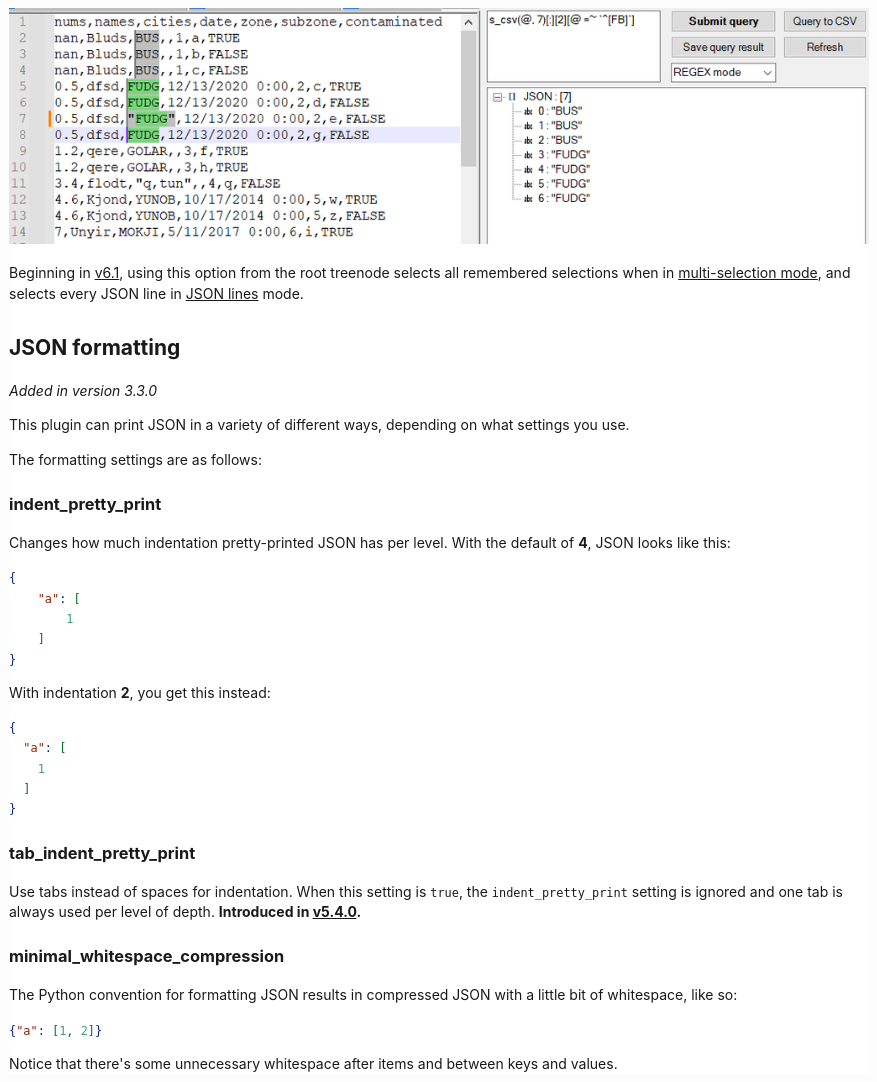![Treeview select all children - CSV document](/docs/tree%20select%20all%20children%20csv.PNG)

Beginning in [v6.1](/CHANGELOG.md#610---2023-12-28), using this option from the root treenode selects all remembered selections when in [multi-selection mode](#working-with-selections), and selects every JSON line in [JSON lines](#json-lines-documents) mode.

## JSON formatting ##

*Added in version 3.3.0*

This plugin can print JSON in a variety of different ways, depending on what settings you use.

The formatting settings are as follows:
### indent_pretty_print ###
Changes how much indentation pretty-printed JSON has per level. With the default of __4__, JSON looks like this:
```json
{
    "a": [
        1
    ]
}
```
With indentation __2__, you get this instead:
```json
{
  "a": [
    1
  ]
}
```
### tab_indent_pretty_print ###
Use tabs instead of spaces for indentation. When this setting is `true`, the `indent_pretty_print` setting is ignored and one tab is always used per level of depth. __Introduced in [v5.4.0](/CHANGELOG.md#540---2023-07-04).__

### minimal_whitespace_compression ###
The Python convention for formatting JSON results in compressed JSON with a little bit of whitespace, like so:
```json
{"a": [1, 2]}
```
Notice that there's some unnecessary whitespace after items and between keys and values.

